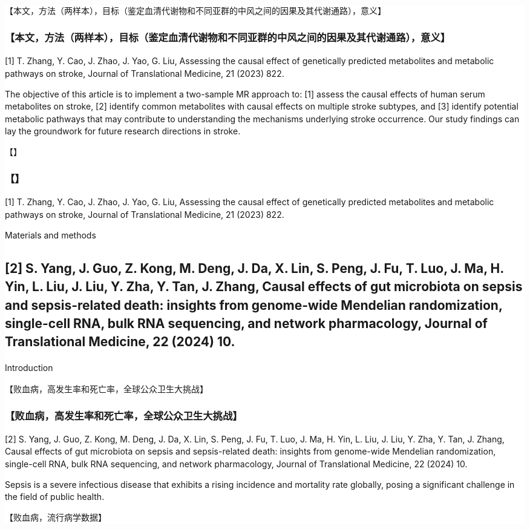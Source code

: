【本文，方法（两样本），目标（鉴定血清代谢物和不同亚群的中风之间的因果及其代谢通路），意义】

### 【本文，方法（两样本），目标（鉴定血清代谢物和不同亚群的中风之间的因果及其代谢通路），意义】


[1] T. Zhang, Y. Cao, J. Zhao, J. Yao, G. Liu, Assessing the causal effect of genetically predicted metabolites and metabolic pathways on stroke, Journal of Translational Medicine, 21 (2023) 822.



The objective of this article is to implement a two-sample MR approach
to: [1] assess the causal effects of human serum metabolites on
stroke, [2] identify common metabolites with causal effects on
multiple stroke subtypes, and [3] identify potential metabolic
pathways that may contribute to understanding the mechanisms underlying
stroke occurrence. Our study findings can lay the groundwork for future
research directions in stroke. 

【】

### 【】


[1] T. Zhang, Y. Cao, J. Zhao, J. Yao, G. Liu, Assessing the causal effect of genetically predicted metabolites and metabolic pathways on stroke, Journal of Translational Medicine, 21 (2023) 822.




Materials and methods

## [2] S. Yang, J. Guo, Z. Kong, M. Deng, J. Da, X. Lin, S. Peng, J. Fu, T. Luo, J. Ma, H. Yin, L. Liu, J. Liu, Y. Zha, Y. Tan, J. Zhang, Causal effects of gut microbiota on sepsis and sepsis-related death: insights from genome-wide Mendelian randomization, single-cell RNA, bulk RNA sequencing, and network pharmacology, Journal of Translational Medicine, 22 (2024) 10.

Introduction



【败血病，高发生率和死亡率，全球公众卫生大挑战】

### 【败血病，高发生率和死亡率，全球公众卫生大挑战】


[2] S. Yang, J. Guo, Z. Kong, M. Deng, J. Da, X. Lin, S. Peng, J. Fu, T. Luo, J. Ma, H. Yin, L. Liu, J. Liu, Y. Zha, Y. Tan, J. Zhang, Causal effects of gut microbiota on sepsis and sepsis-related death: insights from genome-wide Mendelian randomization, single-cell RNA, bulk RNA sequencing, and network pharmacology, Journal of Translational Medicine, 22 (2024) 10.


Sepsis is a severe
infectious disease that exhibits a rising incidence and mortality rate
globally, posing a significant challenge in the field of public health.


【败血病，流行病学数据】
